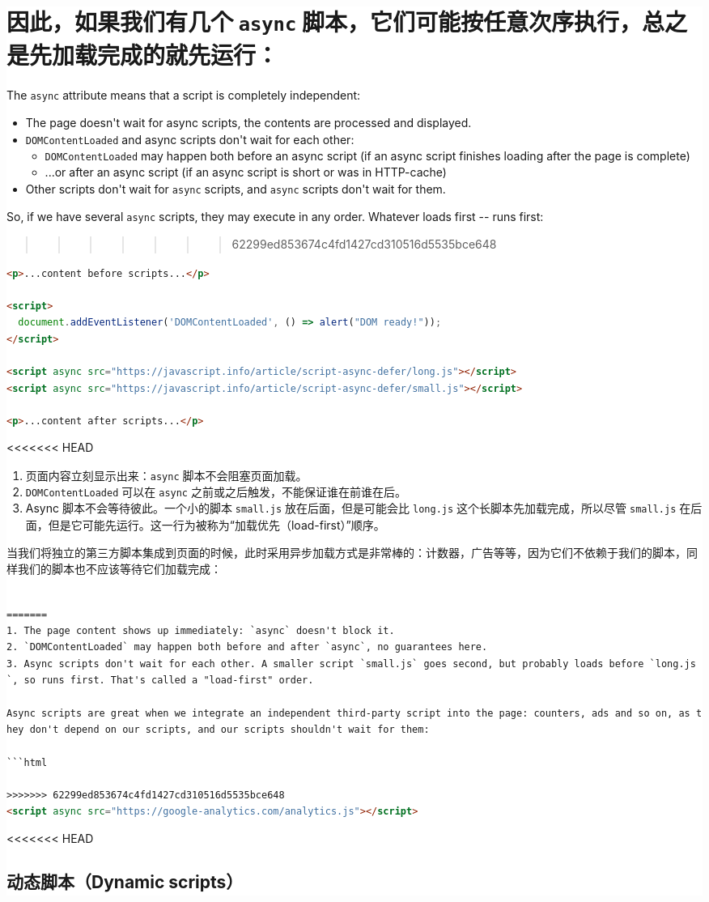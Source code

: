 因此，如果我们有几个 `async` 脚本，它们可能按任意次序执行，总之是先加载完成的就先运行：
=======
The `async` attribute means that a script is completely independent:

- The page doesn't wait for async scripts, the contents are processed and displayed.
- `DOMContentLoaded` and async scripts don't wait for each other:
    - `DOMContentLoaded` may happen both before an async script (if an async script finishes loading after the page is complete)
    - ...or after an async script (if an async script is short or was in HTTP-cache)
- Other scripts don't wait for `async` scripts, and `async` scripts don't wait for them.


So, if we have several `async` scripts, they may execute in any order. Whatever loads first -- runs first:
>>>>>>> 62299ed853674c4fd1427cd310516d5535bce648

```html run height=100
<p>...content before scripts...</p>

<script>
  document.addEventListener('DOMContentLoaded', () => alert("DOM ready!"));
</script>

<script async src="https://javascript.info/article/script-async-defer/long.js"></script>
<script async src="https://javascript.info/article/script-async-defer/small.js"></script>

<p>...content after scripts...</p>
```

<<<<<<< HEAD
1. 页面内容立刻显示出来：`async` 脚本不会阻塞页面加载。
2. `DOMContentLoaded` 可以在 `async` 之前或之后触发，不能保证谁在前谁在后。
3. Async 脚本不会等待彼此。一个小的脚本 `small.js` 放在后面，但是可能会比 `long.js` 这个长脚本先加载完成，所以尽管 `small.js` 在后面，但是它可能先运行。这一行为被称为“加载优先（load-first）”顺序。

当我们将独立的第三方脚本集成到页面的时候，此时采用异步加载方式是非常棒的：计数器，广告等等，因为它们不依赖于我们的脚本，同样我们的脚本也不应该等待它们加载完成：

```html

=======
1. The page content shows up immediately: `async` doesn't block it.
2. `DOMContentLoaded` may happen both before and after `async`, no guarantees here.
3. Async scripts don't wait for each other. A smaller script `small.js` goes second, but probably loads before `long.js`, so runs first. That's called a "load-first" order.

Async scripts are great when we integrate an independent third-party script into the page: counters, ads and so on, as they don't depend on our scripts, and our scripts shouldn't wait for them:

```html

>>>>>>> 62299ed853674c4fd1427cd310516d5535bce648
<script async src="https://google-analytics.com/analytics.js"></script>
```


<<<<<<< HEAD
## 动态脚本（Dynamic scripts）
